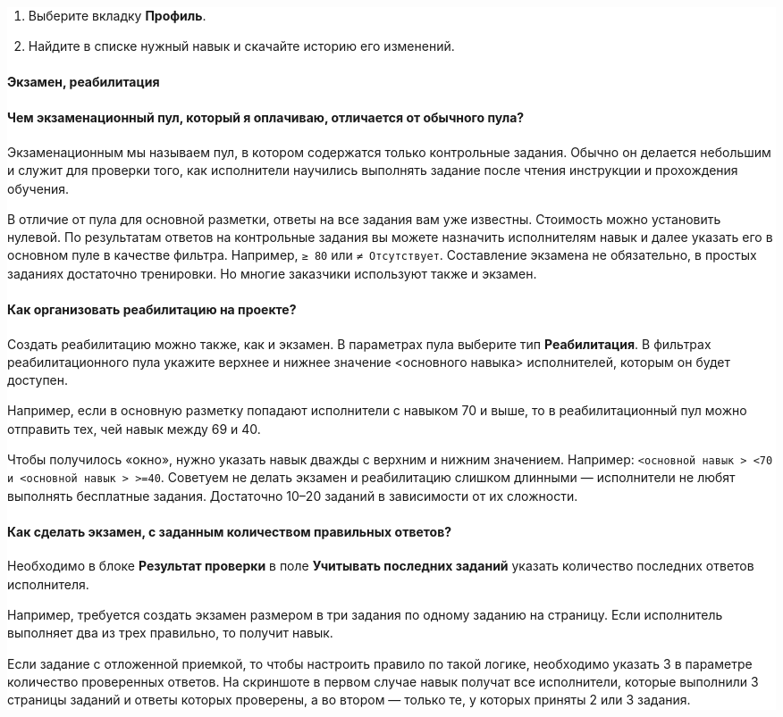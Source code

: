 1. Выберите вкладку **Профиль**.

1. Найдите в списке нужный навык и скачайте историю его изменений.

#### Экзамен, реабилитация

#### Чем экзаменационный пул, который я оплачиваю, отличается от обычного пула?

Экзаменационным мы называем пул, в котором содержатся только контрольные задания. Обычно он делается небольшим и служит для проверки того, как исполнители научились выполнять задание после чтения инструкции и прохождения обучения.

В отличие от пула для основной разметки, ответы на все задания вам уже известны. Стоимость можно установить нулевой. По результатам ответов на контрольные задания вы можете назначить исполнителям навык и далее указать его в основном пуле в качестве фильтра. Например, `≥ 80` или `≠ Отсутствует`. Составление экзамена не обязательно, в простых заданиях достаточно тренировки. Но многие заказчики используют также и экзамен.

#### Как организовать реабилитацию на проекте?

Создать реабилитацию можно также, как и экзамен. В параметрах пула выберите тип **Реабилитация**. В фильтрах реабилитационного пула укажите верхнее и нижнее значение <основного навыка> исполнителей, которым он будет доступен.

Например, если в основную разметку попадают исполнители с навыком 70 и выше, то в реабилитационный пул можно отправить тех, чей навык между 69 и 40.

Чтобы получилось «окно», нужно указать навык дважды с верхним и нижним значением. Например: `<основной навык > <70 и <основной навык > >=40`.
Советуем не делать экзамен и реабилитацию слишком длинными — исполнители не любят выполнять бесплатные задания. Достаточно 10–20 заданий в зависимости от их сложности.

#### Как сделать экзамен, с заданным количеством правильных ответов?

Необходимо в блоке **Результат проверки** в поле **Учитывать последних заданий** указать количество последних ответов исполнителя.

Например, требуется создать экзамен размером в три задания по одному заданию на страницу. Если исполнитель выполняет два из трех правильно, то получит навык.

Если задание с отложенной приемкой, то чтобы настроить правило по такой логике, необходимо указать 3 в параметре количество проверенных ответов. На скриншоте в первом случае навык получат все исполнители, которые выполнили 3 страницы заданий и ответы которых проверены, а во втором — только те, у которых приняты 2 или 3 задания.
